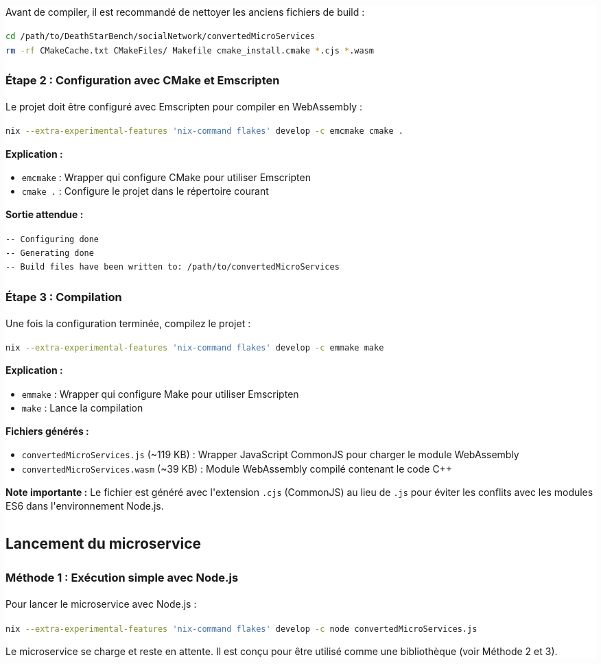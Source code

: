 Avant de compiler, il est recommandé de nettoyer les anciens fichiers de build :

```bash
cd /path/to/DeathStarBench/socialNetwork/convertedMicroServices
rm -rf CMakeCache.txt CMakeFiles/ Makefile cmake_install.cmake *.cjs *.wasm
```

### Étape 2 : Configuration avec CMake et Emscripten

Le projet doit être configuré avec Emscripten pour compiler en WebAssembly :

```bash
nix --extra-experimental-features 'nix-command flakes' develop -c emcmake cmake .
```

**Explication :**
- `emcmake` : Wrapper qui configure CMake pour utiliser Emscripten
- `cmake .` : Configure le projet dans le répertoire courant

**Sortie attendue :**
```
-- Configuring done
-- Generating done
-- Build files have been written to: /path/to/convertedMicroServices
```

### Étape 3 : Compilation

Une fois la configuration terminée, compilez le projet :

```bash
nix --extra-experimental-features 'nix-command flakes' develop -c emmake make
```

**Explication :**
- `emmake` : Wrapper qui configure Make pour utiliser Emscripten
- `make` : Lance la compilation

**Fichiers générés :**
- `convertedMicroServices.js` (~119 KB) : Wrapper JavaScript CommonJS pour charger le module WebAssembly
- `convertedMicroServices.wasm` (~39 KB) : Module WebAssembly compilé contenant le code C++

**Note importante :** Le fichier est généré avec l'extension `.cjs` (CommonJS) au lieu de `.js` pour éviter les conflits avec les modules ES6 dans l'environnement Node.js.

## Lancement du microservice

### Méthode 1 : Exécution simple avec Node.js

Pour lancer le microservice avec Node.js :

```bash
nix --extra-experimental-features 'nix-command flakes' develop -c node convertedMicroServices.js
```

Le microservice se charge et reste en attente. Il est conçu pour être utilisé comme une bibliothèque (voir Méthode 2 et 3).
